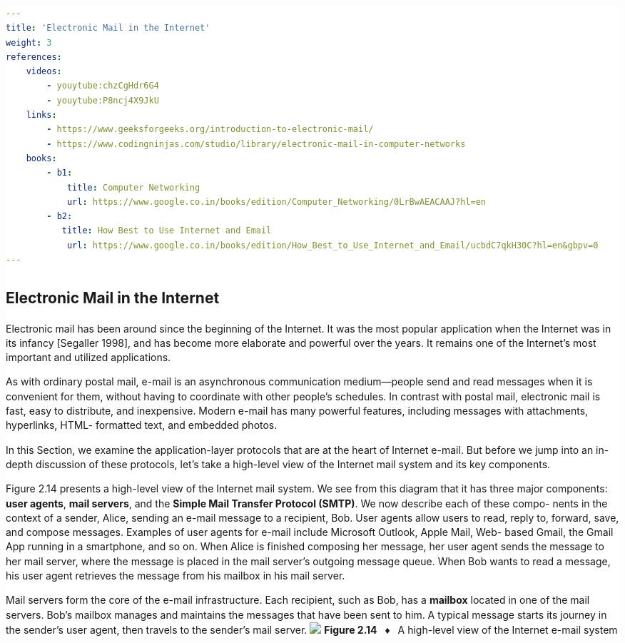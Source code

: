```yaml
---
title: 'Electronic Mail in the Internet'
weight: 3
references:
    videos:
        - youytube:chzCgHdr6G4
        - youytube:P8ncj4X9JkU
    links:
        - https://www.geeksforgeeks.org/introduction-to-electronic-mail/
        - https://www.codingninjas.com/studio/library/electronic-mail-in-computer-networks
    books:
        - b1:
            title: Computer Networking
            url: https://www.google.co.in/books/edition/Computer_Networking/0LrBwAEACAAJ?hl=en
        - b2:
           title: How Best to Use Internet and Email 
            url: https://www.google.co.in/books/edition/How_Best_to_Use_Internet_and_Email/ucbdC7qkH30C?hl=en&gbpv=0
---
```

## Electronic Mail in the Internet
Electronic mail has been around since the beginning of the Internet. It was the most popular application when the Internet was in its infancy [Segaller 1998], and has become more elaborate and powerful over the years. It remains one of the Internet’s most important and utilized applications.

As with ordinary postal mail, e-mail is an asynchronous communication medium—people send and read messages when it is convenient for them, without having to coordinate with other people’s schedules. In contrast with postal mail, electronic mail is fast, easy to distribute, and inexpensive. Modern e-mail has many powerful features, including messages with attachments, hyperlinks, HTML- formatted text, and embedded photos.

In this Section, we examine the application-layer protocols that are at the heart of Internet e-mail. But before we jump into an in-depth discussion of these protocols, let’s take a high-level view of the Internet mail system and its key components.

Figure 2.14 presents a high-level view of the Internet mail system. We see from this diagram that it has three major components: **user agents**, **mail servers**, and the **Simple Mail Transfer Protocol (SMTP)**. We now describe each of these compo- nents in the context of a sender, Alice, sending an e-mail message to a recipient, Bob. User agents allow users to read, reply to, forward, save, and compose messages. Examples of user agents for e-mail include Microsoft Outlook, Apple Mail, Web- based Gmail, the Gmail App running in a smartphone, and so on. When Alice is finished composing her message, her user agent sends the message to her mail server, where the message is placed in the mail server’s outgoing message queue. When Bob wants to read a message, his user agent retrieves the message from his mailbox in his mail server.

Mail servers form the core of the e-mail infrastructure. Each recipient, such as Bob, has a **mailbox** located in one of the mail servers. Bob’s mailbox manages and maintains the messages that have been sent to him. A typical message starts its journey in the sender’s user agent, then travels to the sender’s mail server.
![](14.png)
**Figure 2.14**  ♦  A high-level view of the Internet e-mail system
